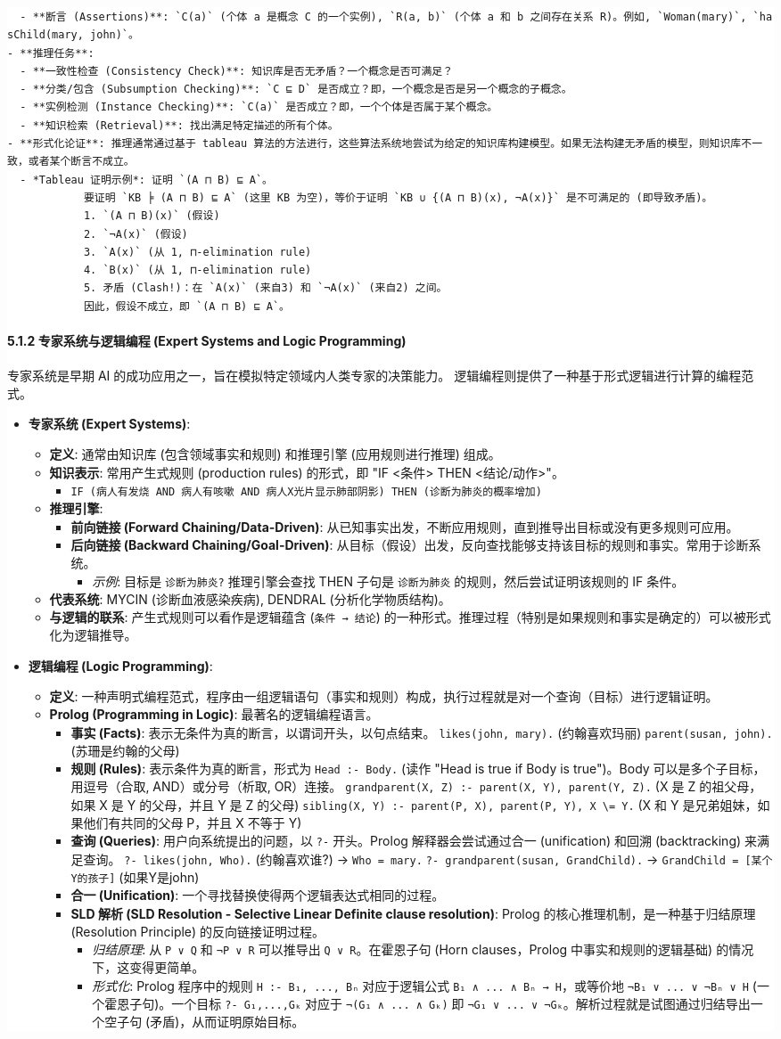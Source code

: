       - **断言 (Assertions)**: `C(a)` (个体 a 是概念 C 的一个实例), `R(a, b)` (个体 a 和 b 之间存在关系 R)。例如, `Woman(mary)`, `hasChild(mary, john)`。
    - **推理任务**:
      - **一致性检查 (Consistency Check)**: 知识库是否无矛盾？一个概念是否可满足？
      - **分类/包含 (Subsumption Checking)**: `C ⊑ D` 是否成立？即，一个概念是否是另一个概念的子概念。
      - **实例检测 (Instance Checking)**: `C(a)` 是否成立？即，一个个体是否属于某个概念。
      - **知识检索 (Retrieval)**: 找出满足特定描述的所有个体。
    - **形式化论证**: 推理通常通过基于 tableau 算法的方法进行，这些算法系统地尝试为给定的知识库构建模型。如果无法构建无矛盾的模型，则知识库不一致，或者某个断言不成立。
      - *Tableau 证明示例*: 证明 `(A ⊓ B) ⊑ A`。
                要证明 `KB ╞ (A ⊓ B) ⊑ A` (这里 KB 为空)，等价于证明 `KB ∪ {(A ⊓ B)(x), ¬A(x)}` 是不可满足的 (即导致矛盾)。
                1. `(A ⊓ B)(x)` (假设)
                2. `¬A(x)` (假设)
                3. `A(x)` (从 1, ⊓-elimination rule)
                4. `B(x)` (从 1, ⊓-elimination rule)
                5. 矛盾 (Clash!)：在 `A(x)` (来自3) 和 `¬A(x)` (来自2) 之间。
                因此，假设不成立，即 `(A ⊓ B) ⊑ A`。

#### 5.1.2 专家系统与逻辑编程 (Expert Systems and Logic Programming)

专家系统是早期 AI 的成功应用之一，旨在模拟特定领域内人类专家的决策能力。
逻辑编程则提供了一种基于形式逻辑进行计算的编程范式。

- **专家系统 (Expert Systems)**:
  - **定义**: 通常由知识库 (包含领域事实和规则) 和推理引擎 (应用规则进行推理) 组成。
  - **知识表示**: 常用产生式规则 (production rules) 的形式，即 "IF <条件> THEN <结论/动作>"。
    - `IF (病人有发烧 AND 病人有咳嗽 AND 病人X光片显示肺部阴影) THEN (诊断为肺炎的概率增加)`
  - **推理引擎**:
    - **前向链接 (Forward Chaining/Data-Driven)**: 从已知事实出发，不断应用规则，直到推导出目标或没有更多规则可应用。
    - **后向链接 (Backward Chaining/Goal-Driven)**: 从目标（假设）出发，反向查找能够支持该目标的规则和事实。常用于诊断系统。
      - *示例*: 目标是 `诊断为肺炎?` 推理引擎会查找 THEN 子句是 `诊断为肺炎` 的规则，然后尝试证明该规则的 IF 条件。
  - **代表系统**: MYCIN (诊断血液感染疾病), DENDRAL (分析化学物质结构)。
  - **与逻辑的联系**: 产生式规则可以看作是逻辑蕴含 (`条件 → 结论`) 的一种形式。推理过程（特别是如果规则和事实是确定的）可以被形式化为逻辑推导。

- **逻辑编程 (Logic Programming)**:
  - **定义**: 一种声明式编程范式，程序由一组逻辑语句（事实和规则）构成，执行过程就是对一个查询（目标）进行逻辑证明。
  - **Prolog (Programming in Logic)**: 最著名的逻辑编程语言。
    - **事实 (Facts)**: 表示无条件为真的断言，以谓词开头，以句点结束。
            `likes(john, mary).` (约翰喜欢玛丽)
            `parent(susan, john).` (苏珊是约翰的父母)
    - **规则 (Rules)**: 表示条件为真的断言，形式为 `Head :- Body.` (读作 "Head is true if Body is true")。Body 可以是多个子目标，用逗号（合取, AND）或分号（析取, OR）连接。
            `grandparent(X, Z) :- parent(X, Y), parent(Y, Z).` (X 是 Z 的祖父母，如果 X 是 Y 的父母，并且 Y 是 Z 的父母)
            `sibling(X, Y) :- parent(P, X), parent(P, Y), X \= Y.` (X 和 Y 是兄弟姐妹，如果他们有共同的父母 P，并且 X 不等于 Y)
    - **查询 (Queries)**: 用户向系统提出的问题，以 `?-` 开头。Prolog 解释器会尝试通过合一 (unification) 和回溯 (backtracking) 来满足查询。
            `?- likes(john, Who).` (约翰喜欢谁?)  ->  `Who = mary.`
            `?- grandparent(susan, GrandChild).` -> `GrandChild = [某个Y的孩子]` (如果Y是john)
    - **合一 (Unification)**: 一个寻找替换使得两个逻辑表达式相同的过程。
    - **SLD 解析 (SLD Resolution - Selective Linear Definite clause resolution)**: Prolog 的核心推理机制，是一种基于归结原理 (Resolution Principle) 的反向链接证明过程。
      - *归结原理*: 从 `P ∨ Q` 和 `¬P ∨ R` 可以推导出 `Q ∨ R`。在霍恩子句 (Horn clauses，Prolog 中事实和规则的逻辑基础) 的情况下，这变得更简单。
      - *形式化*: Prolog 程序中的规则 `H :- B₁, ..., Bₙ` 对应于逻辑公式 `B₁ ∧ ... ∧ Bₙ → H`，或等价地 `¬B₁ ∨ ... ∨ ¬Bₙ ∨ H` (一个霍恩子句)。一个目标 `?- G₁,...,Gₖ` 对应于 `¬(G₁ ∧ ... ∧ Gₖ)` 即 `¬G₁ ∨ ... ∨ ¬Gₖ`。解析过程就是试图通过归结导出一个空子句 (矛盾)，从而证明原始目标。
